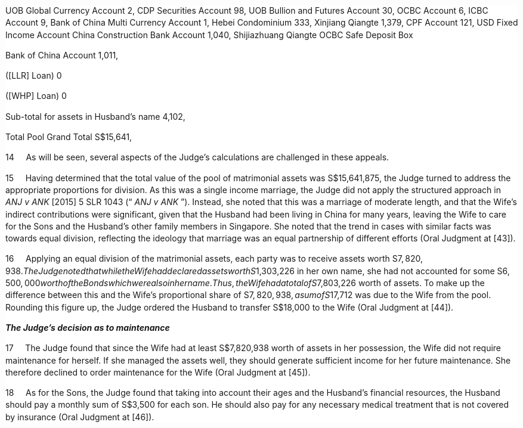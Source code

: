    UOB Global Currency Account 2,
   CDP Securities Account 98,
   UOB Bullion and Futures Account 30,
   OCBC Account 6,
   ICBC Account 9,
   Bank of China Multi Currency Account 1,
   Hebei Condominium 333,
   Xinjiang Qiangte 1,379,
   CPF Account 121,
   USD Fixed Income Account
   China Construction Bank Account 1,040,
   Shijiazhuang Qiangte
   OCBC Safe Deposit Box



 Bank of China Account 1,011, 

 ([LLR] Loan) 0 

 ([WHP] Loan) 0 

 Sub-total for assets in Husband’s name 4,102, 

 Total Pool Grand Total S$15,641, 

14     As will be seen, several aspects of the Judge’s calculations are challenged in these appeals. 

15     Having determined that the total value of the pool of matrimonial assets was S$15,641,875, the Judge turned to address the appropriate proportions for division. As this was a single income marriage, the Judge did not apply the structured approach in _ANJ v ANK_ <span class="citation">[2015] 5 SLR 1043</span> (“ _ANJ v ANK_ ”). Instead, she noted that this was a marriage of moderate length, and that the Wife’s indirect contributions were significant, given that the Husband had been living in China for many years, leaving the Wife to care for the Sons and the Husband’s other family members in Singapore. She noted that the trend in cases with similar facts was towards equal division, reflecting the ideology that marriage was an equal partnership of different efforts (Oral Judgment at [43]). 

16     Applying an equal division of the matrimonial assets, each party was to receive assets worth S$7,820,938. The Judge noted that while the Wife had declared assets worth S$1,303,226 in her own name, she had not accounted for some S$6,500,000 worth of the Bonds which were also in her name. Thus, the Wife had a total of S$7,803,226 worth of assets. To make up the difference between this and the Wife’s proportional share of S$7,820,938, a sum of S$17,712 was due to the Wife from the pool. Rounding this figure up, the Judge ordered the Husband to transfer S$18,000 to the Wife (Oral Judgment at [44]). 

**_The Judge’s decision as to maintenance_** 

17     The Judge found that since the Wife had at least S$7,820,938 worth of assets in her possession, the Wife did not require maintenance for herself. If she managed the assets well, they should generate sufficient income for her future maintenance. She therefore declined to order maintenance for the Wife (Oral Judgment at [45]). 

18     As for the Sons, the Judge found that taking into account their ages and the Husband’s financial resources, the Husband should pay a monthly sum of S$3,500 for each son. He should also pay for any necessary medical treatment that is not covered by insurance (Oral Judgment at [46]). 

